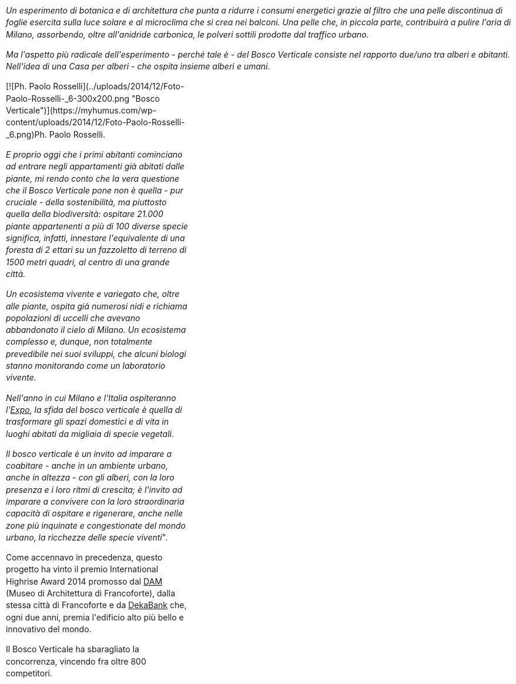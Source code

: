 *Un esperimento di botanica e di architettura che punta a ridurre i consumi energetici grazie al filtro che una pelle discontinua di foglie esercita sulla luce solare e al microclima che si crea nei balconi. Una pelle che, in piccola parte, contribuirà a pulire l'aria di Milano, assorbendo, oltre all'anidride carbonica, le polveri sottili prodotte dal traffico urbano.*

*Ma l'aspetto più radicale dell'esperimento - perché tale è - del Bosco Verticale consiste nel rapporto due/uno tra alberi e abitanti. Nell'idea di una Casa per alberi - che ospita insieme alberi e umani.*

<div class="wp-caption alignright" id="attachment_724" style="width: 310px">[![Ph. Paolo Rosselli](../uploads/2014/12/Foto-Paolo-Rosselli-_6-300x200.png "Bosco Verticale")](https://myhumus.com/wp-content/uploads/2014/12/Foto-Paolo-Rosselli-_6.png)Ph. Paolo Rosselli.

*E proprio oggi che i primi abitanti cominciano ad entrare negli appartamenti già abitati dalle piante, mi rendo conto che la vera questione che il Bosco Verticale pone non è quella - pur cruciale - della sostenibilità, ma piuttosto quella della biodiversità: ospitare 21.000 piante appartenenti a più di 100 diverse specie significa, infatti, innestare l'equivalente di una foresta di 2 ettari su un fazzoletto di terreno di 1500 metri quadri, al centro di una grande città.*

*Un ecosistema vivente e variegato che, oltre alle piante, ospita già numerosi nidi e richiama popolazioni di uccelli che avevano abbandonato il cielo di Milano. Un ecosistema complesso e, dunque, non totalmente prevedibile nei suoi sviluppi, che alcuni biologi stanno monitorando come un laboratorio vivente.*

*Nell'anno in cui Milano e l'Italia ospiteranno l'[Expo](http://www.expo2015.org/it), la sfida del bosco verticale è quella di trasformare gli spazi domestici e di vita in luoghi abitati da migliaia di specie vegetali.*

*Il bosco verticale è un invito ad imparare a coabitare - anche in un ambiente urbano, anche in altezza - con gli alberi, con la loro presenza e i loro ritmi di crescita; è l'invito ad imparare a convivere con la loro straordinaria capacità di ospitare e rigenerare, anche nelle zone più inquinate e congestionate del mondo urbano, la ricchezze delle specie viventi*".

Come accennavo in precedenza, questo progetto ha vinto il premio International Highrise Award 2014 promosso dal [DAM](http://www.dam-online.de/portal/de/Start/Start/0/0/0/0/1581.aspx) (Museo di Architettura di Francoforte), dalla stessa città di Francoforte e da [DekaBank](https://www.dekabank.de/db/de/index.jsp) che, ogni due anni, premia l'edificio alto più bello e innovativo del mondo.

Il Bosco Verticale ha sbaragliato la concorrenza, vincendo fra oltre 800 competitori.

